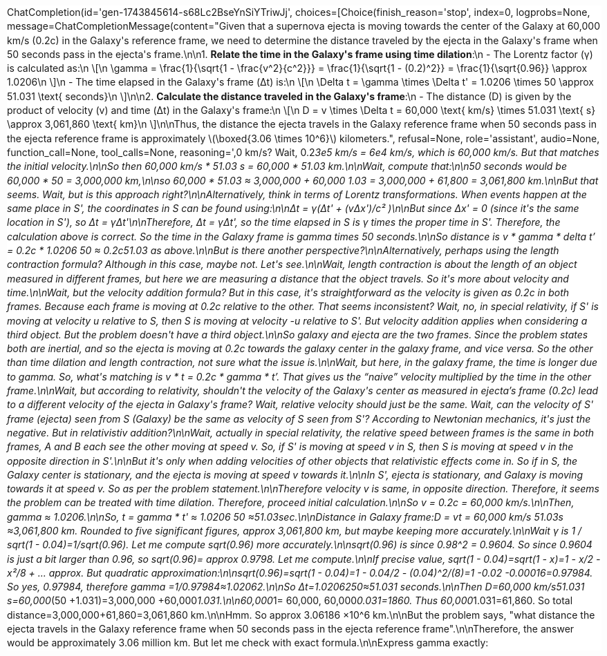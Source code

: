 ChatCompletion(id='gen-1743845614-s68Lc2BseYnSiYTriwJj',
choices=[Choice(finish_reason='stop', index=0, logprobs=None, message=ChatCompletionMessage(content="Given that a supernova ejecta is moving towards the center of the Galaxy at 60,000 km/s (0.2c) in the Galaxy's reference frame, we need to determine the distance traveled by the ejecta in the Galaxy's frame when 50 seconds pass in the ejecta's frame.\n\n1. **Relate the time in the Galaxy's frame using time dilation**:\n   - The Lorentz factor (γ) is calculated as:\n     \\[\n     \\gamma = \\frac{1}{\\sqrt{1 - \\frac{v^2}{c^2}}} = \\frac{1}{\\sqrt{1 - (0.2)^2}} = \\frac{1}{\\sqrt{0.96}} \\approx 1.0206\n     \\]\n   - The time elapsed in the Galaxy's frame (Δt) is:\n     \\[\n     \\Delta t = \\gamma \\times \\Delta t' = 1.0206 \\times 50 \\approx 51.031 \\text{ seconds}\n     \\]\n\n2. **Calculate the distance traveled in the Galaxy's frame**:\n   - The distance (D) is given by the product of velocity (v) and time (Δt) in the Galaxy's frame:\n     \\[\n     D = v \\times \\Delta t = 60,000 \\text{ km/s} \\times 51.031 \\text{ s} \\approx 3,061,860 \\text{ km}\n     \\]\n\nThus, the distance the ejecta travels in the Galaxy reference frame when 50 seconds pass in the ejecta reference frame is approximately \\(\\boxed{3.06 \\times 10^6}\\) kilometers.", refusal=None, role='assistant', audio=None, function_call=None, tool_calls=None, reasoning=',0 km/s? Wait, 0.2*3e5 km/s = 6e4 km/s, which is 60,000 km/s. But that matches the initial velocity.\n\nSo then 60,000 km/s * 51.03 s = 60,000 * 51.03 km.\n\nWait, compute that:\n\n50 seconds would be 60,000 * 50 = 3,000,000 km,\n\nso 60,000 * 51.03 ≈ 3,000,000 + 60,000 *1.03 = 3,000,000 + 61,800 = 3,061,800 km.\n\nBut that seems. Wait, but is this approach right?\n\nAlternatively, think in terms of Lorentz transformations. When events happen at the same place in S\', the coordinates in S can be found using:\n\nΔt = γ(Δt\' + (vΔx\')/c² )\n\nBut since Δx\' = 0 (since it\'s the same location in S\'), so Δt = γΔt\'\n\nTherefore, Δt = γΔt\', so the time elapsed in S is γ times the proper time in S\'. Therefore, the calculation above is correct. So the time in the Galaxy frame is gamma times 50 seconds.\n\nSo distance is v * gamma * delta t’ = 0.2c * 1.0206 *50 ≈ 0.2c*51.03 as above.\n\nBut is there another perspective?\n\nAlternatively, perhaps using the length contraction formula? Although in this case, maybe not. Let\'s see.\n\nWait, length contraction is about the length of an object measured in different frames, but here we are measuring a distance that the object travels. So it\'s more about velocity and time.\n\nWait, but the velocity addition formula? But in this case, it\'s straightforward as the velocity is given as 0.2c in both frames. Because each frame is moving at 0.2c relative to the other. That seems inconsistent? Wait, no, in special relativity, if S\' is moving at velocity u relative to S, then S is moving at velocity -u relative to S\'. But velocity addition applies when considering a third object. But the problem doesn\'t have a third object.\n\nSo galaxy and ejecta are the two frames. Since the problem states both are inertial, and so the ejecta is moving at 0.2c towards the galaxy center in the galaxy frame, and vice versa. So the other than time dilation and length contraction, not sure what the issue is.\n\nWait, but here, in the galaxy frame, the time is longer due to gamma. So, what\'s matching is v * t = 0.2c * gamma * t’. That gives us the “naive” velocity multiplied by the time in the other frame.\n\nWait, but according to relativity, shouldn\'t the velocity of the Galaxy\'s center as measured in ejecta’s frame (0.2c) lead to a different velocity of the ejecta in Galaxy\'s frame? Wait, relative velocity should just be the same. Wait, can the velocity of S\' frame (ejecta) seen from S (Galaxy) be the same as velocity of S seen from S\'? According to Newtonian mechanics, it\'s just the negative. But in relativistiv addition?\n\nWait, actually in special relativity, the relative speed between frames is the same in both frames, A and B each see the other moving at speed v. So, if S\' is moving at speed v in S, then S is moving at speed v in the opposite direction in S\'.\n\nBut it\'s only when adding velocities of other objects that relativistic effects come in. So if in S, the Galaxy center is stationary, and the ejecta is moving at speed v towards it.\n\nIn S\', ejecta is stationary, and Galaxy is moving towards it at speed v. So as per the problem statement.\n\nTherefore velocity v is same, in opposite direction. Therefore, it seems the problem can be treated with time dilation. Therefore, proceed initial calculation.\n\nSo v = 0.2c = 60,000 km/s.\n\nThen, gamma ≈ 1.0206.\n\nSo, t = gamma * t\' ≈ 1.0206 *50 ≈51.03sec.\n\nDistance in Galaxy frame:D = v*t = 60,000 km/s *51.03s ≈3,061,800 km. Rounded to five significant figures, approx 3,061,800 km, but maybe keeping more accurately.\n\nWait γ is 1 / sqrt(1 - 0.04)=1/sqrt(0.96). Let me compute sqrt(0.96) more accurately.\n\nsqrt(0.96) is since 0.98^2 = 0.9604. So since 0.9604 is just a bit larger than 0.96, so sqrt(0.96)= approx 0.9798. Let me compute.\n\nIf precise value, sqrt(1 - 0.04)=sqrt(1 - x)=1 - x/2 - x²/8 + ... approx. But quadratic approximation:\n\nsqrt(0.96)=sqrt(1 - 0.04)=1 - 0.04/2 - (0.04)^2/(8)=1 -0.02 -0.00016=0.97984. So yes, 0.97984, therefore gamma =1/0.97984≈1.02062.\n\nSo Δt=1.02062*50≈51.031 seconds.\n\nThen D=60,000 km/s*51.031 s=60,000*(50 +1.031)=3,000,000 +60,000*1.031.\n\n60,000*1= 60,000, 60,000*0.031=1860. Thus 60,000*1.031=61,860. So total distance=3,000,000+61,860=3,061,860 km.\n\nHmm. So approx 3.06186 ×10^6 km.\n\nBut the problem says, "what distance the ejecta travels in the Galaxy reference frame when 50 seconds pass in the ejecta reference frame".\n\nTherefore, the answer would be approximately 3.06 million km. But let me check with exact formula.\n\nExpress gamma exactly: